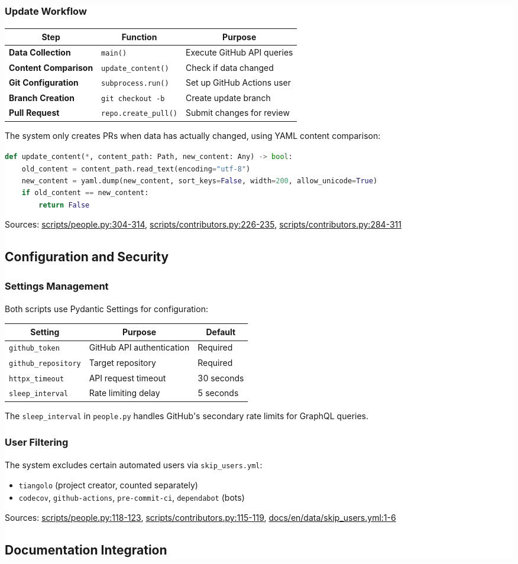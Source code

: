 ### Update Workflow

| Step | Function | Purpose |
|------|----------|---------|
| **Data Collection** | `main()` | Execute GitHub API queries |
| **Content Comparison** | `update_content()` | Check if data changed |
| **Git Configuration** | `subprocess.run()` | Set up GitHub Actions user |
| **Branch Creation** | `git checkout -b` | Create update branch |
| **Pull Request** | `repo.create_pull()` | Submit changes for review |

The system only creates PRs when data has actually changed, using YAML content comparison:

```python
def update_content(*, content_path: Path, new_content: Any) -> bool:
    old_content = content_path.read_text(encoding="utf-8")
    new_content = yaml.dump(new_content, sort_keys=False, width=200, allow_unicode=True)
    if old_content == new_content:
        return False
```

Sources: [scripts/people.py:304-314](), [scripts/contributors.py:226-235](), [scripts/contributors.py:284-311]()

## Configuration and Security

### Settings Management

Both scripts use Pydantic Settings for configuration:

| Setting | Purpose | Default |
|---------|---------|---------|
| `github_token` | GitHub API authentication | Required |
| `github_repository` | Target repository | Required |
| `httpx_timeout` | API request timeout | 30 seconds |
| `sleep_interval` | Rate limiting delay | 5 seconds |

The `sleep_interval` in `people.py` handles GitHub's secondary rate limits for GraphQL queries.

### User Filtering

The system excludes certain automated users via `skip_users.yml`:
- `tiangolo` (project creator, counted separately)
- `codecov`, `github-actions`, `pre-commit-ci`, `dependabot` (bots)

Sources: [scripts/people.py:118-123](), [scripts/contributors.py:115-119](), [docs/en/data/skip_users.yml:1-6]()

## Documentation Integration
